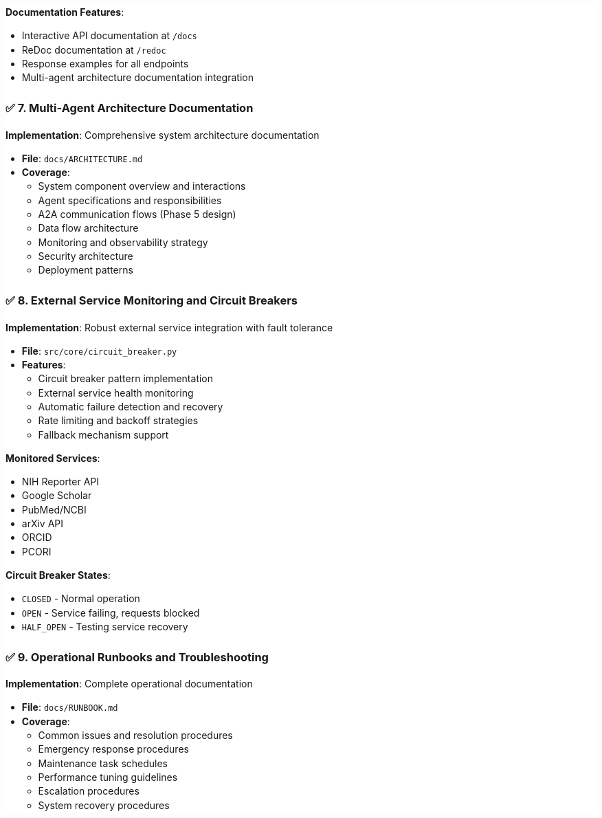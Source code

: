**Documentation Features**:
- Interactive API documentation at `/docs`
- ReDoc documentation at `/redoc`
- Response examples for all endpoints
- Multi-agent architecture documentation integration

### ✅ 7. Multi-Agent Architecture Documentation

**Implementation**: Comprehensive system architecture documentation
- **File**: `docs/ARCHITECTURE.md`
- **Coverage**:
  - System component overview and interactions
  - Agent specifications and responsibilities
  - A2A communication flows (Phase 5 design)
  - Data flow architecture
  - Monitoring and observability strategy
  - Security architecture
  - Deployment patterns

### ✅ 8. External Service Monitoring and Circuit Breakers

**Implementation**: Robust external service integration with fault tolerance
- **File**: `src/core/circuit_breaker.py`
- **Features**:
  - Circuit breaker pattern implementation
  - External service health monitoring
  - Automatic failure detection and recovery
  - Rate limiting and backoff strategies
  - Fallback mechanism support

**Monitored Services**:
- NIH Reporter API
- Google Scholar
- PubMed/NCBI
- arXiv API
- ORCID
- PCORI

**Circuit Breaker States**:
- `CLOSED` - Normal operation
- `OPEN` - Service failing, requests blocked
- `HALF_OPEN` - Testing service recovery

### ✅ 9. Operational Runbooks and Troubleshooting

**Implementation**: Complete operational documentation
- **File**: `docs/RUNBOOK.md`
- **Coverage**:
  - Common issues and resolution procedures
  - Emergency response procedures
  - Maintenance task schedules
  - Performance tuning guidelines
  - Escalation procedures
  - System recovery procedures
